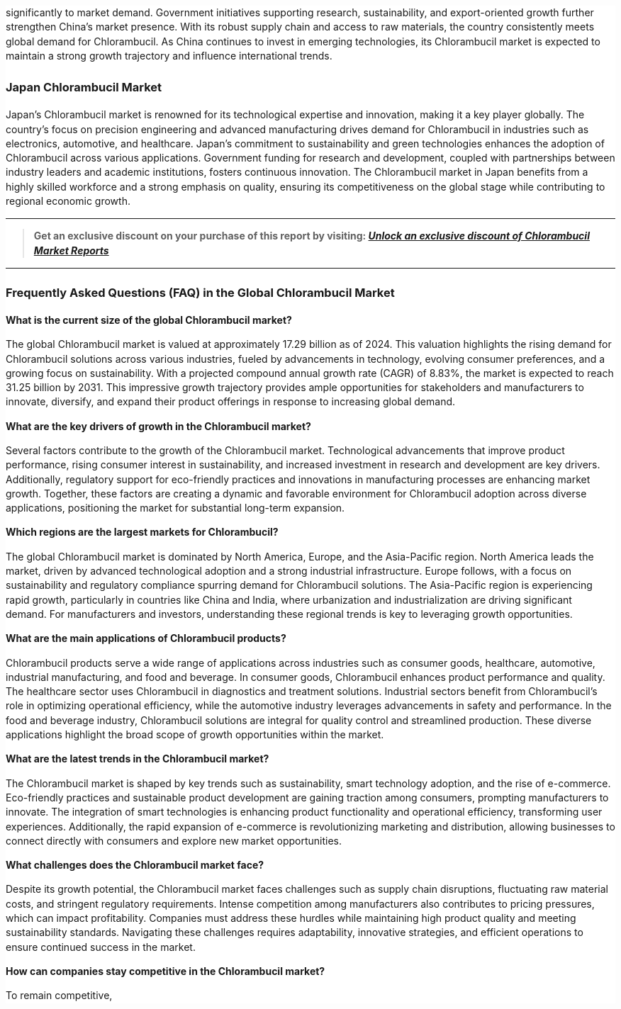 significantly to market demand. Government initiatives supporting research, sustainability, and export-oriented growth further strengthen China&rsquo;s market presence. With its robust supply chain and access to raw materials, the country consistently meets global demand for Chlorambucil. As China continues to invest in emerging technologies, its Chlorambucil market is expected to maintain a strong growth trajectory and influence international trends.</p><h3>Japan Chlorambucil Market</h3><p>Japan&rsquo;s Chlorambucil market is renowned for its technological expertise and innovation, making it a key player globally. The country&rsquo;s focus on precision engineering and advanced manufacturing drives demand for Chlorambucil in industries such as electronics, automotive, and healthcare. Japan&rsquo;s commitment to sustainability and green technologies enhances the adoption of Chlorambucil across various applications. Government funding for research and development, coupled with partnerships between industry leaders and academic institutions, fosters continuous innovation. The Chlorambucil market in Japan benefits from a highly skilled workforce and a strong emphasis on quality, ensuring its competitiveness on the global stage while contributing to regional economic growth.</p><hr /><blockquote><p><strong>Get an exclusive discount on your purchase of this report by visiting: <em><a href="://marketresearchpulse.com/ask-for-discount/64970?utm_source=Github&amp;utm_medium=020">Unlock an exclusive discount of Chlorambucil Market Reports</a></em>&nbsp;</strong></p></blockquote><hr /><h3>Frequently Asked Questions (FAQ) in the Global Chlorambucil Market</h3><p><strong>What is the current size of the global Chlorambucil market?</strong></p><p>The global Chlorambucil market is valued at approximately 17.29 billion as of 2024. This valuation highlights the rising demand for Chlorambucil solutions across various industries, fueled by advancements in technology, evolving consumer preferences, and a growing focus on sustainability. With a projected compound annual growth rate (CAGR) of 8.83%, the market is expected to reach 31.25 billion by 2031. This impressive growth trajectory provides ample opportunities for stakeholders and manufacturers to innovate, diversify, and expand their product offerings in response to increasing global demand.</p><p><strong>What are the key drivers of growth in the Chlorambucil market?</strong></p><p>Several factors contribute to the growth of the Chlorambucil market. Technological advancements that improve product performance, rising consumer interest in sustainability, and increased investment in research and development are key drivers. Additionally, regulatory support for eco-friendly practices and innovations in manufacturing processes are enhancing market growth. Together, these factors are creating a dynamic and favorable environment for Chlorambucil adoption across diverse applications, positioning the market for substantial long-term expansion.</p><p><strong>Which regions are the largest markets for Chlorambucil?</strong></p><p>The global Chlorambucil market is dominated by North America, Europe, and the Asia-Pacific region. North America leads the market, driven by advanced technological adoption and a strong industrial infrastructure. Europe follows, with a focus on sustainability and regulatory compliance spurring demand for Chlorambucil solutions. The Asia-Pacific region is experiencing rapid growth, particularly in countries like China and India, where urbanization and industrialization are driving significant demand. For manufacturers and investors, understanding these regional trends is key to leveraging growth opportunities.</p><p><strong>What are the main applications of Chlorambucil products?</strong></p><p>Chlorambucil products serve a wide range of applications across industries such as consumer goods, healthcare, automotive, industrial manufacturing, and food and beverage. In consumer goods, Chlorambucil enhances product performance and quality. The healthcare sector uses Chlorambucil in diagnostics and treatment solutions. Industrial sectors benefit from Chlorambucil&rsquo;s role in optimizing operational efficiency, while the automotive industry leverages advancements in safety and performance. In the food and beverage industry, Chlorambucil solutions are integral for quality control and streamlined production. These diverse applications highlight the broad scope of growth opportunities within the market.</p><p><strong>What are the latest trends in the Chlorambucil market?</strong></p><p>The Chlorambucil market is shaped by key trends such as sustainability, smart technology adoption, and the rise of e-commerce. Eco-friendly practices and sustainable product development are gaining traction among consumers, prompting manufacturers to innovate. The integration of smart technologies is enhancing product functionality and operational efficiency, transforming user experiences. Additionally, the rapid expansion of e-commerce is revolutionizing marketing and distribution, allowing businesses to connect directly with consumers and explore new market opportunities.</p><p><strong>What challenges does the Chlorambucil market face?</strong></p><p>Despite its growth potential, the Chlorambucil market faces challenges such as supply chain disruptions, fluctuating raw material costs, and stringent regulatory requirements. Intense competition among manufacturers also contributes to pricing pressures, which can impact profitability. Companies must address these hurdles while maintaining high product quality and meeting sustainability standards. Navigating these challenges requires adaptability, innovative strategies, and efficient operations to ensure continued success in the market.</p><p><strong>How can companies stay competitive in the Chlorambucil market?</strong></p><p>To remain competitive,